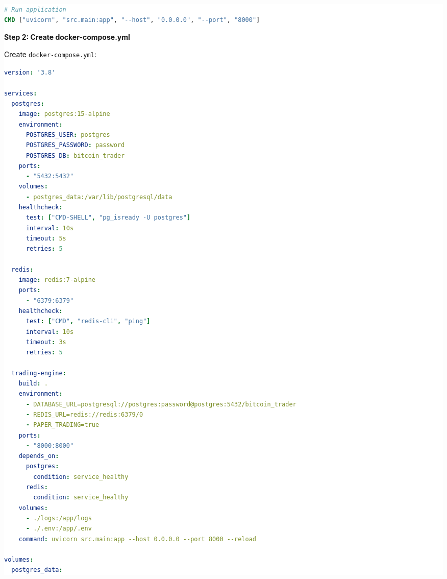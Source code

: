 ```dockerfile
# Run application
CMD ["uvicorn", "src.main:app", "--host", "0.0.0.0", "--port", "8000"]
```

**Step 2: Create docker-compose.yml**

Create `docker-compose.yml`:

```yaml
version: '3.8'

services:
  postgres:
    image: postgres:15-alpine
    environment:
      POSTGRES_USER: postgres
      POSTGRES_PASSWORD: password
      POSTGRES_DB: bitcoin_trader
    ports:
      - "5432:5432"
    volumes:
      - postgres_data:/var/lib/postgresql/data
    healthcheck:
      test: ["CMD-SHELL", "pg_isready -U postgres"]
      interval: 10s
      timeout: 5s
      retries: 5

  redis:
    image: redis:7-alpine
    ports:
      - "6379:6379"
    healthcheck:
      test: ["CMD", "redis-cli", "ping"]
      interval: 10s
      timeout: 3s
      retries: 5

  trading-engine:
    build: .
    environment:
      - DATABASE_URL=postgresql://postgres:password@postgres:5432/bitcoin_trader
      - REDIS_URL=redis://redis:6379/0
      - PAPER_TRADING=true
    ports:
      - "8000:8000"
    depends_on:
      postgres:
        condition: service_healthy
      redis:
        condition: service_healthy
    volumes:
      - ./logs:/app/logs
      - ./.env:/app/.env
    command: uvicorn src.main:app --host 0.0.0.0 --port 8000 --reload

volumes:
  postgres_data:
```
